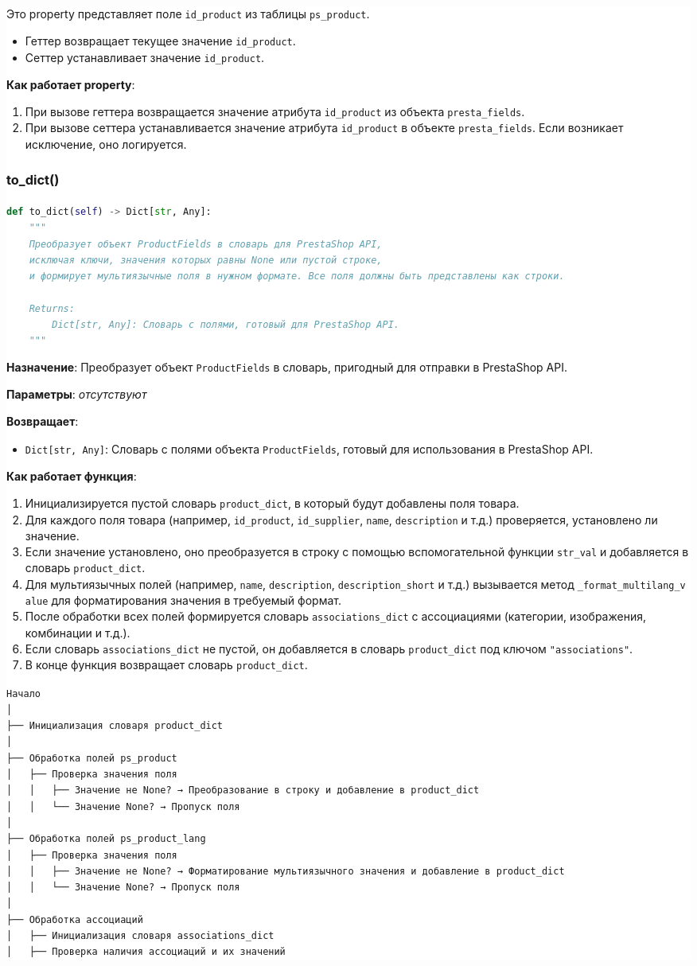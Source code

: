Это property представляет поле `id_product` из таблицы `ps_product`.

*   Геттер возвращает текущее значение `id_product`.
*   Сеттер устанавливает значение `id_product`.

**Как работает property**:

1.  При вызове геттера возвращается значение атрибута `id_product` из объекта `presta_fields`.
2.  При вызове сеттера устанавливается значение атрибута `id_product` в объекте `presta_fields`. Если возникает исключение, оно логируется.

### to_dict()

```python
def to_dict(self) -> Dict[str, Any]:
    """
    Преобразует объект ProductFields в словарь для PrestaShop API,
    исключая ключи, значения которых равны None или пустой строке,
    и формирует мультиязычные поля в нужном формате. Все поля должны быть представлены как строки.

    Returns:
        Dict[str, Any]: Словарь с полями, готовый для PrestaShop API.
    """
```

**Назначение**:
Преобразует объект `ProductFields` в словарь, пригодный для отправки в PrestaShop API.

**Параметры**:
*отсутствуют*

**Возвращает**:

*   `Dict[str, Any]`: Словарь с полями объекта `ProductFields`, готовый для использования в PrestaShop API.

**Как работает функция**:

1.  Инициализируется пустой словарь `product_dict`, в который будут добавлены поля товара.
2.  Для каждого поля товара (например, `id_product`, `id_supplier`, `name`, `description` и т.д.) проверяется, установлено ли значение.
3.  Если значение установлено, оно преобразуется в строку с помощью вспомогательной функции `str_val` и добавляется в словарь `product_dict`.
4.  Для мультиязычных полей (например, `name`, `description`, `description_short` и т.д.) вызывается метод `_format_multilang_value` для форматирования значения в требуемый формат.
5.  После обработки всех полей формируется словарь `associations_dict` с ассоциациями (категории, изображения, комбинации и т.д.).
6.  Если словарь `associations_dict` не пустой, он добавляется в словарь `product_dict` под ключом `"associations"`.
7.  В конце функция возвращает словарь `product_dict`.

```
Начало
│
├── Инициализация словаря product_dict
│
├── Обработка полей ps_product
│   ├── Проверка значения поля
│   │   ├── Значение не None? → Преобразование в строку и добавление в product_dict
│   │   └── Значение None? → Пропуск поля
│
├── Обработка полей ps_product_lang
│   ├── Проверка значения поля
│   │   ├── Значение не None? → Форматирование мультиязычного значения и добавление в product_dict
│   │   └── Значение None? → Пропуск поля
│
├── Обработка ассоциаций
│   ├── Инициализация словаря associations_dict
│   ├── Проверка наличия ассоциаций и их значений
```